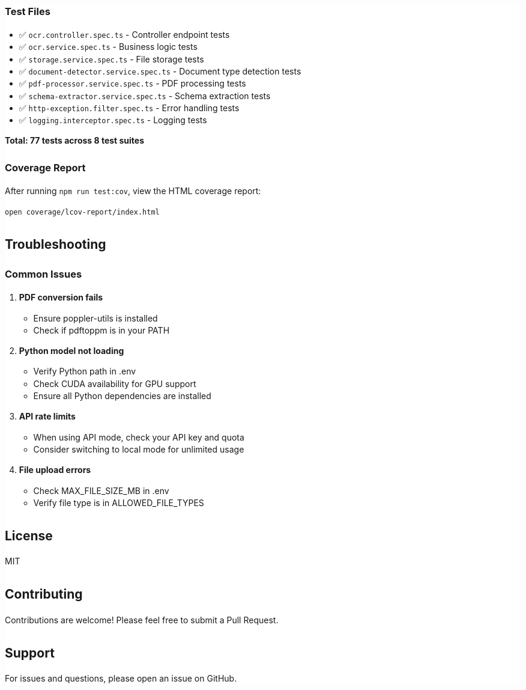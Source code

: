 ### Test Files

- ✅ `ocr.controller.spec.ts` - Controller endpoint tests
- ✅ `ocr.service.spec.ts` - Business logic tests
- ✅ `storage.service.spec.ts` - File storage tests
- ✅ `document-detector.service.spec.ts` - Document type detection tests
- ✅ `pdf-processor.service.spec.ts` - PDF processing tests
- ✅ `schema-extractor.service.spec.ts` - Schema extraction tests
- ✅ `http-exception.filter.spec.ts` - Error handling tests
- ✅ `logging.interceptor.spec.ts` - Logging tests

**Total: 77 tests across 8 test suites**

### Coverage Report

After running `npm run test:cov`, view the HTML coverage report:

```bash
open coverage/lcov-report/index.html
```

## Troubleshooting

### Common Issues

1. **PDF conversion fails**
   - Ensure poppler-utils is installed
   - Check if pdftoppm is in your PATH

2. **Python model not loading**
   - Verify Python path in .env
   - Check CUDA availability for GPU support
   - Ensure all Python dependencies are installed

3. **API rate limits**
   - When using API mode, check your API key and quota
   - Consider switching to local mode for unlimited usage

4. **File upload errors**
   - Check MAX_FILE_SIZE_MB in .env
   - Verify file type is in ALLOWED_FILE_TYPES

## License

MIT

## Contributing

Contributions are welcome! Please feel free to submit a Pull Request.

## Support

For issues and questions, please open an issue on GitHub.
